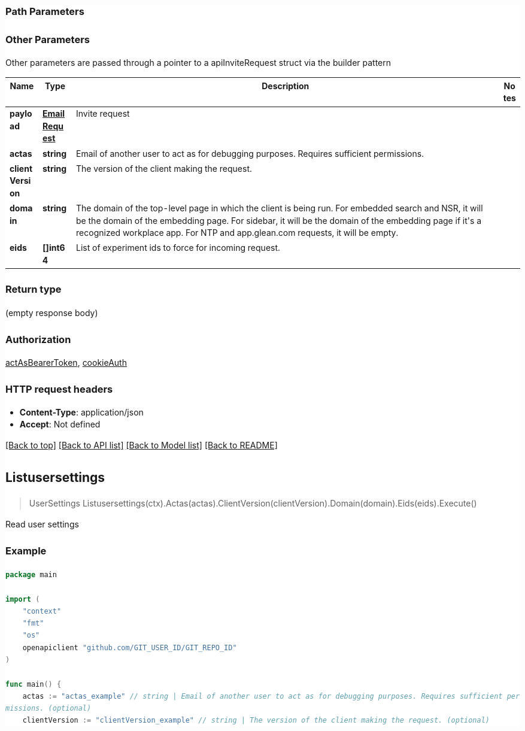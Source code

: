 ### Path Parameters



### Other Parameters

Other parameters are passed through a pointer to a apiInviteRequest struct via the builder pattern


Name | Type | Description  | Notes
------------- | ------------- | ------------- | -------------
 **payload** | [**EmailRequest**](EmailRequest.md) | Invite request | 
 **actas** | **string** | Email of another user to act as for debugging purposes. Requires sufficient permissions. | 
 **clientVersion** | **string** | The version of the client making the request. | 
 **domain** | **string** | The domain of the top-level page in which the client is being run. For embedded search and NSR, it will be the domain of the embedding page. For sidebar, it will be the domain of the embedding page if it&#39;s a recognized workplace app. For NTP and app.glean.com requests, it will be empty. | 
 **eids** | **[]int64** | List of experiment ids to force for incoming request. | 

### Return type

 (empty response body)

### Authorization

[actAsBearerToken](../README.md#actAsBearerToken), [cookieAuth](../README.md#cookieAuth)

### HTTP request headers

- **Content-Type**: application/json
- **Accept**: Not defined

[[Back to top]](#) [[Back to API list]](../README.md#documentation-for-api-endpoints)
[[Back to Model list]](../README.md#documentation-for-models)
[[Back to README]](../README.md)


## Listusersettings

> UserSettings Listusersettings(ctx).Actas(actas).ClientVersion(clientVersion).Domain(domain).Eids(eids).Execute()

Read user settings



### Example

```go
package main

import (
    "context"
    "fmt"
    "os"
    openapiclient "github.com/GIT_USER_ID/GIT_REPO_ID"
)

func main() {
    actas := "actas_example" // string | Email of another user to act as for debugging purposes. Requires sufficient permissions. (optional)
    clientVersion := "clientVersion_example" // string | The version of the client making the request. (optional)
```